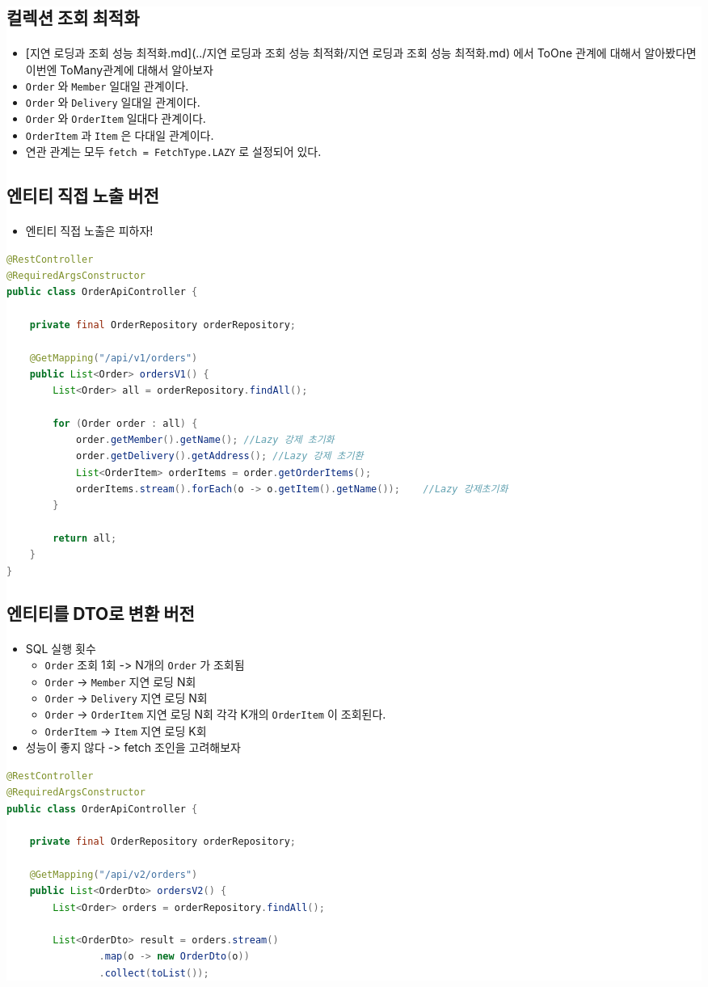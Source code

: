 ## 컬렉션 조회 최적화

*  [지연 로딩과 조회 성능 최적화.md](../지연 로딩과 조회 성능 최적화/지연 로딩과 조회 성능 최적화.md) 에서 ToOne 관계에 대해서 알아봤다면 이번엔 ToMany관계에 대해서 알아보자
* `Order` 와 `Member` 일대일 관계이다.
* `Order` 와 `Delivery` 일대일 관계이다.
* `Order` 와 `OrderItem` 일대다 관계이다.
* `OrderItem` 과 `Item` 은 다대일 관계이다.
* 연관 관계는 모두 `fetch = FetchType.LAZY` 로 설정되어 있다.



## 엔티티 직접 노출 버전

* 엔티티 직접 노출은 피하자!

```java
@RestController
@RequiredArgsConstructor
public class OrderApiController {

    private final OrderRepository orderRepository;

    @GetMapping("/api/v1/orders")
    public List<Order> ordersV1() {
        List<Order> all = orderRepository.findAll();

        for (Order order : all) {
            order.getMember().getName(); //Lazy 강제 초기화
            order.getDelivery().getAddress(); //Lazy 강제 초기환
            List<OrderItem> orderItems = order.getOrderItems();
            orderItems.stream().forEach(o -> o.getItem().getName());	//Lazy 강제초기화
        }
        
        return all;
    }
}
```



## 엔티티를 DTO로 변환 버전

* SQL 실행 횟수
  * `Order` 조회 1회 -> N개의 `Order` 가 조회됨
  * `Order` -> `Member` 지연 로딩 N회
  * `Order` -> `Delivery` 지연 로딩 N회
  * `Order` -> `OrderItem` 지연 로딩 N회 각각 K개의 `OrderItem` 이 조회된다.
  * `OrderItem` ->  `Item` 지연 로딩 K회
* 성능이 좋지 않다 -> fetch 조인을 고려해보자

```java
@RestController
@RequiredArgsConstructor
public class OrderApiController {

    private final OrderRepository orderRepository;

    @GetMapping("/api/v2/orders")
    public List<OrderDto> ordersV2() {
        List<Order> orders = orderRepository.findAll();

        List<OrderDto> result = orders.stream()
                .map(o -> new OrderDto(o))
                .collect(toList());

```